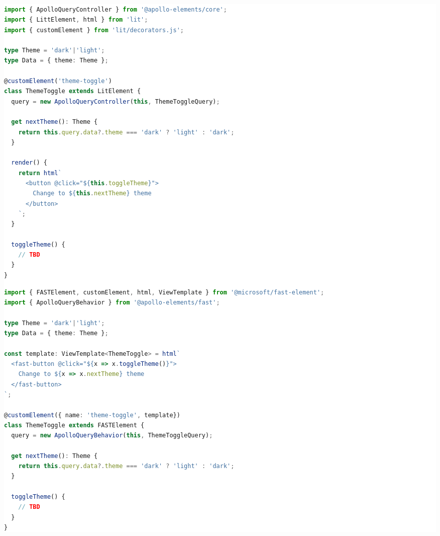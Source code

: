   ```ts tab lit
  import { ApolloQueryController } from '@apollo-elements/core';
  import { LittElement, html } from 'lit';
  import { customElement } from 'lit/decorators.js';

  type Theme = 'dark'|'light';
  type Data = { theme: Theme };

  @customElement('theme-toggle')
  class ThemeToggle extends LitElement {
    query = new ApolloQueryController(this, ThemeToggleQuery);

    get nextTheme(): Theme {
      return this.query.data?.theme === 'dark' ? 'light' : 'dark';
    }

    render() {
      return html`
        <button @click="${this.toggleTheme}">
          Change to ${this.nextTheme} theme
        </button>
      `;
    }

    toggleTheme() {
      // TBD
    }
  }
  ```

  ```ts tab fast
  import { FASTElement, customElement, html, ViewTemplate } from '@microsoft/fast-element';
  import { ApolloQueryBehavior } from '@apollo-elements/fast';

  type Theme = 'dark'|'light';
  type Data = { theme: Theme };

  const template: ViewTemplate<ThemeToggle> = html`
    <fast-button @click="${x => x.toggleTheme()}">
      Change to ${x => x.nextTheme} theme
    </fast-button>
  `;

  @customElement({ name: 'theme-toggle', template})
  class ThemeToggle extends FASTElement {
    query = new ApolloQueryBehavior(this, ThemeToggleQuery);

    get nextTheme(): Theme {
      return this.query.data?.theme === 'dark' ? 'light' : 'dark';
    }

    toggleTheme() {
      // TBD
    }
  }
  ```

